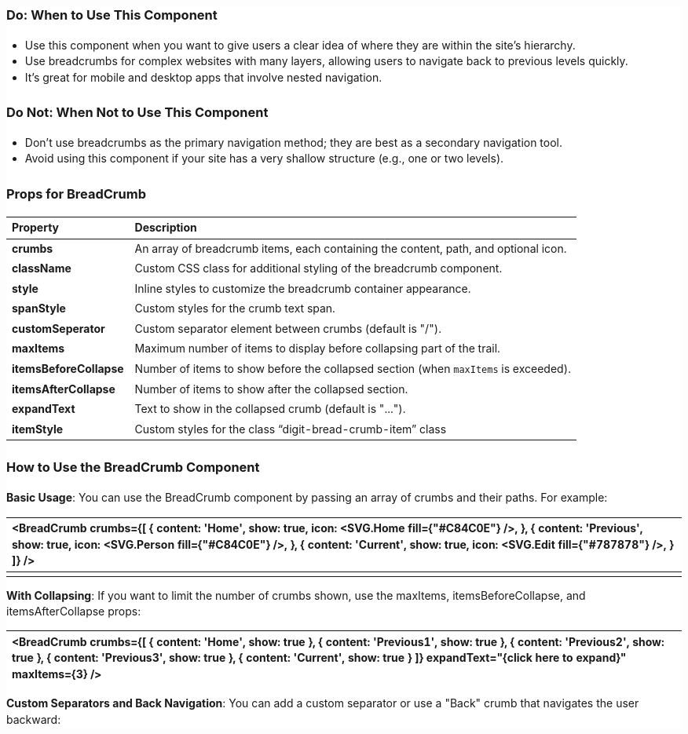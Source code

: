 ### **Do: When to Use This Component**

* Use this component when you want to give users a clear idea of where they are within the site’s hierarchy.  
* Use breadcrumbs for complex websites with many layers, allowing users to navigate back to previous levels quickly.  
* It’s great for mobile and desktop apps that involve nested navigation.

### **Do Not: When Not to Use This Component**

* Don’t use breadcrumbs as the primary navigation method; they are best as a secondary navigation tool.  
* Avoid using this component if your site has a very shallow structure (e.g., one or two levels).

### **Props for BreadCrumb**

| Property | Description |
| :---- | :---- |
| **crumbs** | An array of breadcrumb items, each containing the content, path, and optional icon. |
| **className** | Custom CSS class for additional styling of the breadcrumb component. |
| **style** | Inline styles to customize the breadcrumb container appearance. |
| **spanStyle** | Custom styles for the crumb text span. |
| **customSeperator** | Custom separator element between crumbs (default is "/"). |
| **maxItems** | Maximum number of items to display before collapsing part of the trail. |
| **itemsBeforeCollapse** | Number of items to show before the collapsed section (when `maxItems` is exceeded). |
| **itemsAfterCollapse** | Number of items to show after the collapsed section. |
| **expandText** | Text to show in the collapsed crumb (default is "..."). |
| **itemStyle** | Custom styles for the class “digit-bread-crumb-item” class |

### **How to Use the BreadCrumb Component**

**Basic Usage**: You can use the BreadCrumb component by passing an array of crumbs and their paths. For example:

|  \<BreadCrumb    crumbs={\[      {        content: 'Home',        show: true,        icon: \<SVG.Home fill={"\#C84C0E"} /\>,      },      {        content: 'Previous',        show: true,        icon: \<SVG.Person fill={"\#C84C0E"} /\>,      },      {        content: 'Current',        show: true,        icon: \<SVG.Edit fill={"\#787878"} /\>,      }    \]}   /\> |
| :---- |
|  |

**With Collapsing**: If you want to limit the number of crumbs shown, use the maxItems, itemsBeforeCollapse, and itemsAfterCollapse props:

|   \<BreadCrumb    crumbs={\[      {        content: 'Home',        show: true      },      {        content: 'Previous1',        show: true      },      {        content: 'Previous2',        show: true      },      {        content: 'Previous3',        show: true      },      {        content: 'Current',        show: true      }    \]}    expandText="{click here to expand}"    maxItems={3}  /\> |
| :---- |

**Custom Separators and Back Navigation**: You can add a custom separator or use a "Back" crumb that navigates the user backward:
